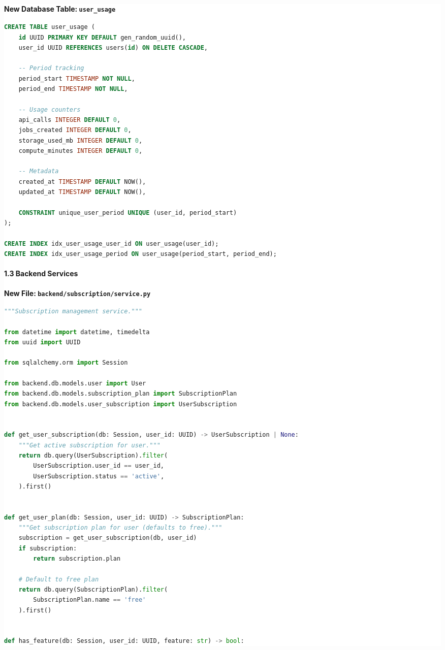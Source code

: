 **New Database Table: `user_usage`**

```sql
CREATE TABLE user_usage (
    id UUID PRIMARY KEY DEFAULT gen_random_uuid(),
    user_id UUID REFERENCES users(id) ON DELETE CASCADE,

    -- Period tracking
    period_start TIMESTAMP NOT NULL,
    period_end TIMESTAMP NOT NULL,

    -- Usage counters
    api_calls INTEGER DEFAULT 0,
    jobs_created INTEGER DEFAULT 0,
    storage_used_mb INTEGER DEFAULT 0,
    compute_minutes INTEGER DEFAULT 0,

    -- Metadata
    created_at TIMESTAMP DEFAULT NOW(),
    updated_at TIMESTAMP DEFAULT NOW(),

    CONSTRAINT unique_user_period UNIQUE (user_id, period_start)
);

CREATE INDEX idx_user_usage_user_id ON user_usage(user_id);
CREATE INDEX idx_user_usage_period ON user_usage(period_start, period_end);
```

#### 1.3 Backend Services

**New File: `backend/subscription/service.py`**

```python
"""Subscription management service."""

from datetime import datetime, timedelta
from uuid import UUID

from sqlalchemy.orm import Session

from backend.db.models.user import User
from backend.db.models.subscription_plan import SubscriptionPlan
from backend.db.models.user_subscription import UserSubscription


def get_user_subscription(db: Session, user_id: UUID) -> UserSubscription | None:
    """Get active subscription for user."""
    return db.query(UserSubscription).filter(
        UserSubscription.user_id == user_id,
        UserSubscription.status == 'active',
    ).first()


def get_user_plan(db: Session, user_id: UUID) -> SubscriptionPlan:
    """Get subscription plan for user (defaults to free)."""
    subscription = get_user_subscription(db, user_id)
    if subscription:
        return subscription.plan

    # Default to free plan
    return db.query(SubscriptionPlan).filter(
        SubscriptionPlan.name == 'free'
    ).first()


def has_feature(db: Session, user_id: UUID, feature: str) -> bool:
```